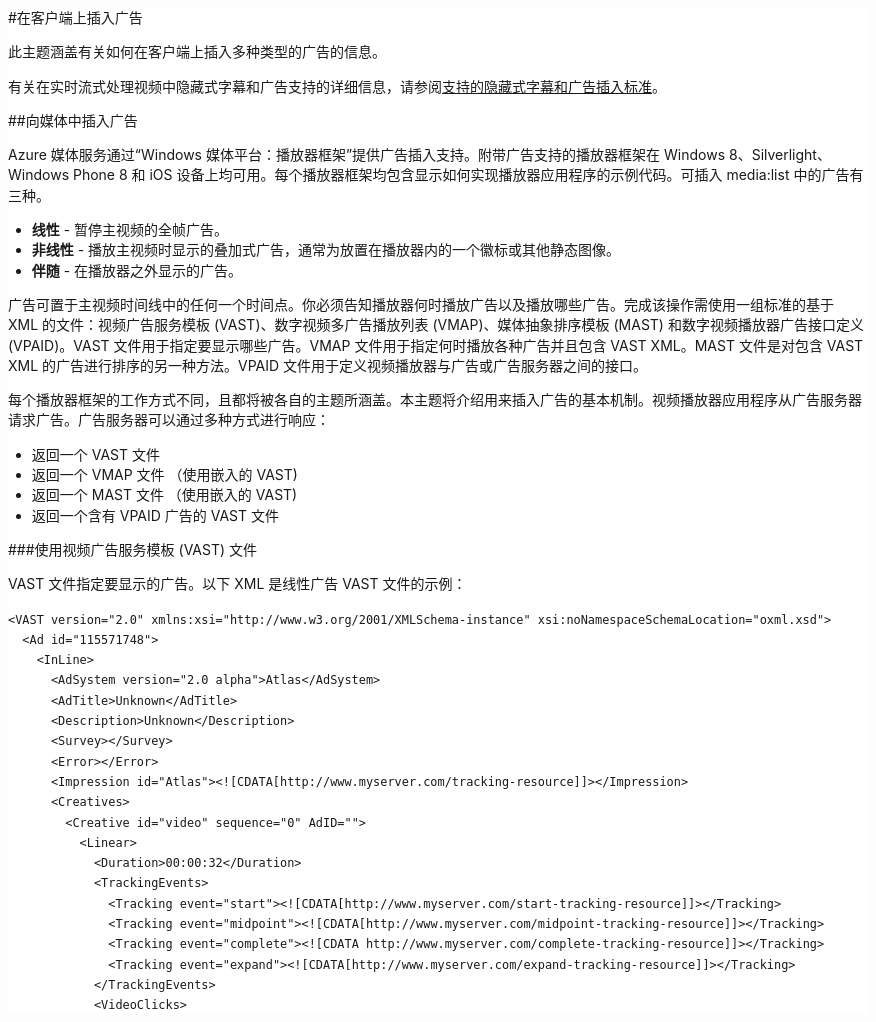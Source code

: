 <properties 
	pageTitle="在客户端上插入广告" 
	description="本主题说明如何在客户端上插入广告。" 
	services="media-services" 
	documentationCenter="" 
	authors="juliako" 
	manager="dwrede" 
	editor=""/>

<tags 
	ms.service="media-services"  
	ms.date="09/07/2015" 
	wacn.date="10/22/2015"/>


#在客户端上插入广告

此主题涵盖有关如何在客户端上插入多种类型的广告的信息。

有关在实时流式处理视频中隐藏式字幕和广告支持的详细信息，请参阅[支持的隐藏式字幕和广告插入标准](https://msdn.microsoft.com/zh-cn/library/azure/dn783466.aspx#caption_ad)。

 
##<a id="insert_ads_into_media"></a>向媒体中插入广告

Azure 媒体服务通过“Windows 媒体平台：播放器框架”提供广告插入支持。附带广告支持的播放器框架在 Windows 8、Silverlight、Windows Phone 8 和 iOS 设备上均可用。每个播放器框架均包含显示如何实现播放器应用程序的示例代码。可插入 media:list 中的广告有三种。

- **线性** - 暂停主视频的全帧广告。
- **非线性** - 播放主视频时显示的叠加式广告，通常为放置在播放器内的一个徽标或其他静态图像。
- **伴随** - 在播放器之外显示的广告。

广告可置于主视频时间线中的任何一个时间点。你必须告知播放器何时播放广告以及播放哪些广告。完成该操作需使用一组标准的基于 XML 的文件：视频广告服务模板 (VAST)、数字视频多广告播放列表 (VMAP)、媒体抽象排序模板 (MAST) 和数字视频播放器广告接口定义 (VPAID)。VAST 文件用于指定要显示哪些广告。VMAP 文件用于指定何时播放各种广告并且包含 VAST XML。MAST 文件是对包含 VAST XML 的广告进行排序的另一种方法。VPAID 文件用于定义视频播放器与广告或广告服务器之间的接口。

每个播放器框架的工作方式不同，且都将被各自的主题所涵盖。本主题将介绍用来插入广告的基本机制。视频播放器应用程序从广告服务器请求广告。广告服务器可以通过多种方式进行响应：

- 返回一个 VAST 文件
- 返回一个 VMAP 文件 （使用嵌入的 VAST)
- 返回一个 MAST 文件 （使用嵌入的 VAST)
- 返回一个含有 VPAID 广告的 VAST 文件

 
###使用视频广告服务模板 (VAST) 文件

VAST 文件指定要显示的广告。以下 XML 是线性广告 VAST 文件的示例：
	
	<VAST version="2.0" xmlns:xsi="http://www.w3.org/2001/XMLSchema-instance" xsi:noNamespaceSchemaLocation="oxml.xsd">
	  <Ad id="115571748">
	    <InLine>
	      <AdSystem version="2.0 alpha">Atlas</AdSystem>
	      <AdTitle>Unknown</AdTitle>
	      <Description>Unknown</Description>
	      <Survey></Survey>
	      <Error></Error>
	      <Impression id="Atlas"><![CDATA[http://www.myserver.com/tracking-resource]]></Impression>
	      <Creatives>
	        <Creative id="video" sequence="0" AdID="">
	          <Linear>
	            <Duration>00:00:32</Duration>
	            <TrackingEvents>
	              <Tracking event="start"><![CDATA[http://www.myserver.com/start-tracking-resource]]></Tracking>
	              <Tracking event="midpoint"><![CDATA[http://www.myserver.com/midpoint-tracking-resource]]></Tracking>
	              <Tracking event="complete"><![CDATA http://www.myserver.com/complete-tracking-resource]]></Tracking>
	              <Tracking event="expand"><![CDATA[http://www.myserver.com/expand-tracking-resource]]></Tracking>
	            </TrackingEvents>
	            <VideoClicks>